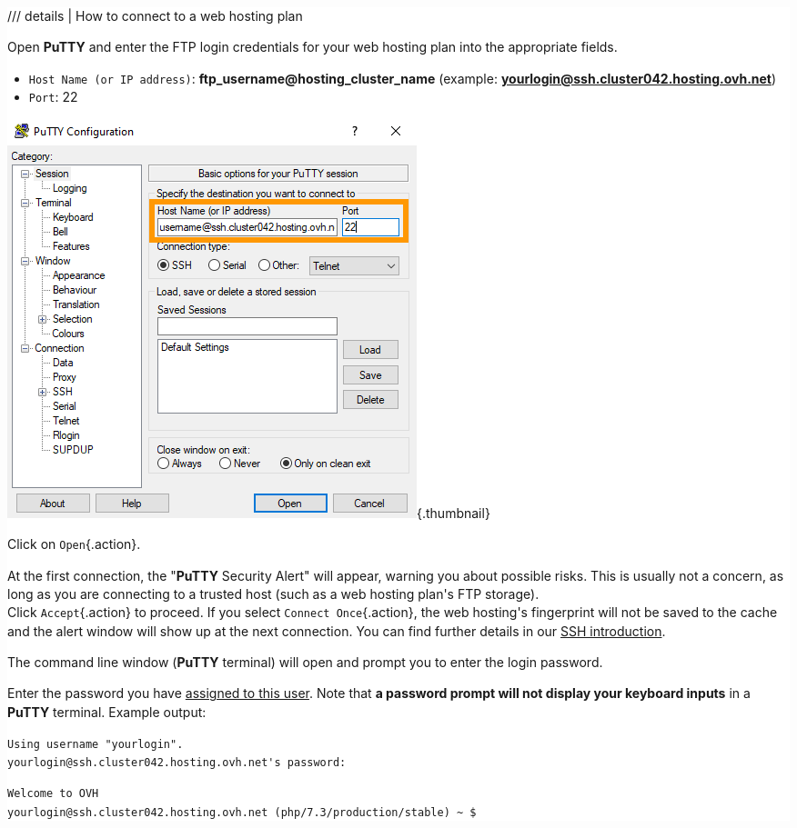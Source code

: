 /// details | How to connect to a web hosting plan

Open **PuTTY** and enter the FTP login credentials for your web hosting plan into the appropriate fields.

- `Host Name (or IP address)`: **ftp_username@hosting_cluster_name** (example: **yourlogin@ssh.cluster042.hosting.ovh.net**)
- `Port`: 22

![putty](/pages/assets/screens/other/web-tools/putty/putty1.png){.thumbnail}

Click on `Open`{.action}.

At the first connection, the "**PuTTY** Security Alert" will appear, warning you about possible risks. This is usually not a concern, as long as you are connecting to a trusted host (such as a web hosting plan's FTP storage).  
Click `Accept`{.action} to proceed. If you select `Connect Once`{.action}, the web hosting's fingerprint will not be saved to the cache and the alert window will show up at the next connection. You can find further details in our [SSH introduction](/pages/bare_metal_cloud/dedicated_servers/ssh_introduction).

The command line window (**PuTTY** terminal) will open and prompt you to enter the login password.

Enter the password you have [assigned to this user](/pages/web/hosting/ftp_connection). Note that **a password prompt will not display your keyboard inputs** in a **PuTTY** terminal. Example output:

```console
Using username "yourlogin".
yourlogin@ssh.cluster042.hosting.ovh.net's password:
```

```console
Welcome to OVH
yourlogin@ssh.cluster042.hosting.ovh.net (php/7.3/production/stable) ~ $ 
```
